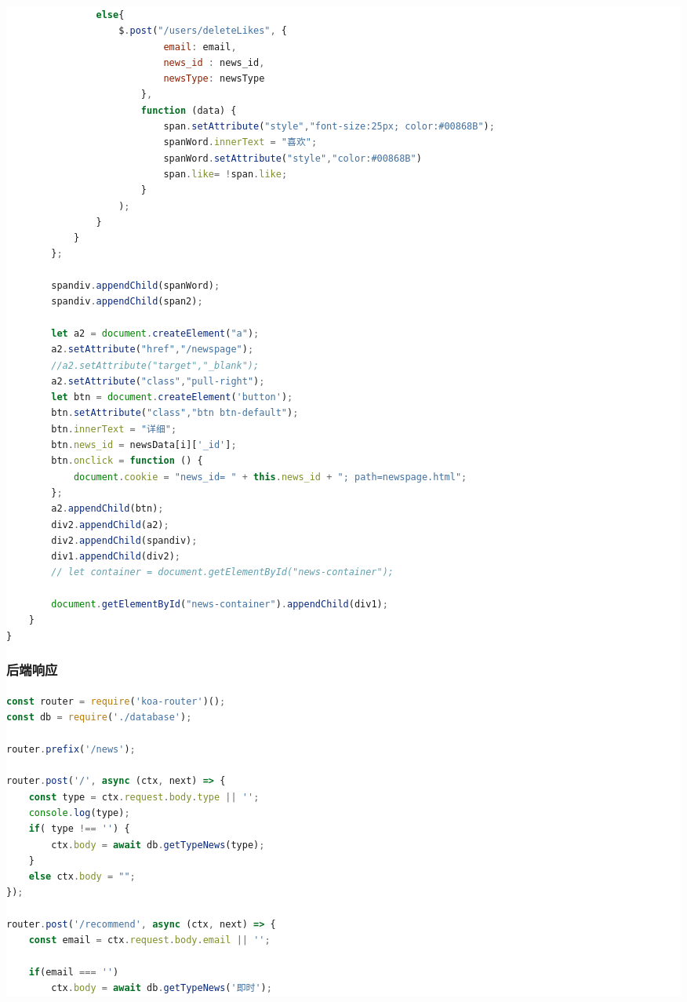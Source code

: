 ```js
                else{
                    $.post("/users/deleteLikes", {
                            email: email,
                            news_id : news_id,
                            newsType: newsType
                        },
                        function (data) {
                            span.setAttribute("style","font-size:25px; color:#00868B");
                            spanWord.innerText = "喜欢";
                            spanWord.setAttribute("style","color:#00868B")
                            span.like= !span.like;
                        }
                    );
                }
            }
        };

        spandiv.appendChild(spanWord);
        spandiv.appendChild(span2);

        let a2 = document.createElement("a");
        a2.setAttribute("href","/newspage");
        //a2.setAttribute("target","_blank");
        a2.setAttribute("class","pull-right");
        let btn = document.createElement('button');
        btn.setAttribute("class","btn btn-default");
        btn.innerText = "详细";
        btn.news_id = newsData[i]['_id'];
        btn.onclick = function () {
            document.cookie = "news_id= " + this.news_id + "; path=newspage.html";
        };
        a2.appendChild(btn);
        div2.appendChild(a2);
        div2.appendChild(spandiv);
        div1.appendChild(div2);
        // let container = document.getElementById("news-container");

        document.getElementById("news-container").appendChild(div1);
    }
}
```

### 后端响应
```js
const router = require('koa-router')();
const db = require('./database');

router.prefix('/news');

router.post('/', async (ctx, next) => {
    const type = ctx.request.body.type || '';
    console.log(type);
    if( type !== '') {
        ctx.body = await db.getTypeNews(type);
    }
    else ctx.body = "";
});

router.post('/recommend', async (ctx, next) => {
    const email = ctx.request.body.email || '';

    if(email === '')
        ctx.body = await db.getTypeNews('即时');
```